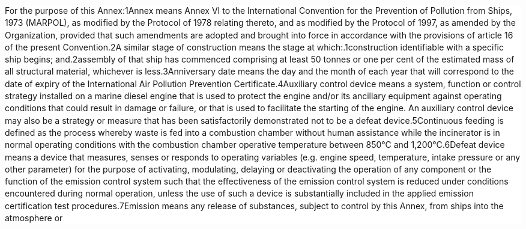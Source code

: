 <span class="akn-intro"><span class="akn-p">For the purpose of this <span class="akn-term" data-refersTo="#term-Annex" id="chp_1__part_2__term_1" data-eId="chp_1__part_2__term_1">Annex</span>:</span></span><span class="akn-paragraph" id="chp_1__part_2__para_1" data-eId="chp_1__part_2__para_1"><span class="akn-num">1</span><span class="akn-content"><span class="akn-p" data-refersTo="#term-Annex"><span class="akn-def" data-refersTo="#term-Annex">Annex</span> means Annex VI to the International Convention for the Prevention of Pollution from Ships, 1973 (MARPOL), as modified by the Protocol of 1978 relating thereto, and as modified by the Protocol of 1997, as amended by the Organization, provided that such amendments are adopted and brought into force in accordance with the provisions of article 16 of the present Convention.</span></span></span><span class="akn-paragraph" id="chp_1__part_2__para_2" data-eId="chp_1__part_2__para_2"><span class="akn-num">2</span><span class="akn-intro"><span class="akn-p" data-refersTo="#term-A_similar_stage_of_construction"><span class="akn-def" data-refersTo="#term-A_similar_stage_of_construction">A similar stage of construction</span> means the stage at which:</span></span><span class="akn-subparagraph" id="chp_1__part_2__para_2__subpara_1" data-eId="chp_1__part_2__para_2__subpara_1"><span class="akn-num">.1</span><span class="akn-content"><span class="akn-p">construction identifiable with a specific ship begins; and</span></span></span><span class="akn-subparagraph" id="chp_1__part_2__para_2__subpara_2" data-eId="chp_1__part_2__para_2__subpara_2"><span class="akn-num">.2</span><span class="akn-content"><span class="akn-p">assembly of that ship has commenced comprising at least 50 tonnes or one per cent of the estimated mass of all structural material, whichever is less.</span></span></span></span><span class="akn-paragraph" id="chp_1__part_2__para_3" data-eId="chp_1__part_2__para_3"><span class="akn-num">3</span><span class="akn-content"><span class="akn-p" data-refersTo="#term-Anniversary_date"><span class="akn-def" data-refersTo="#term-Anniversary_date">Anniversary date</span> means the day and the month of each year that will correspond to the date of expiry of the International Air Pollution Prevention Certificate.</span></span></span><span class="akn-paragraph" id="chp_1__part_2__para_4" data-eId="chp_1__part_2__para_4"><span class="akn-num">4</span><span class="akn-content"><span class="akn-p" data-refersTo="#term-Auxiliary_control_device"><span class="akn-def" data-refersTo="#term-Auxiliary_control_device">Auxiliary control device</span> means a system, function or control strategy <span class="akn-term" data-refersTo="#term-Installed" id="chp_1__part_2__para_4__term_1" data-eId="chp_1__part_2__para_4__term_1">installed</span> on a <span class="akn-term" data-refersTo="#term-Marine_diesel_engine" id="chp_1__part_2__para_4__term_2" data-eId="chp_1__part_2__para_4__term_2">marine diesel engine</span> that is used to protect the engine and/or its ancillary equipment against operating conditions that could result in damage or failure, or that is used to facilitate the starting of the engine. An auxiliary control device may also be a strategy or measure that has been satisfactorily demonstrated not to be a <span class="akn-term" data-refersTo="#term-Defeat_device" id="chp_1__part_2__para_4__term_3" data-eId="chp_1__part_2__para_4__term_3">defeat device</span>.</span></span></span><span class="akn-paragraph" id="chp_1__part_2__para_5" data-eId="chp_1__part_2__para_5"><span class="akn-num">5</span><span class="akn-content"><span class="akn-p" data-refersTo="#term-Continuous_feeding"><span class="akn-def" data-refersTo="#term-Continuous_feeding">Continuous feeding</span> is defined as the process whereby waste is fed into a combustion chamber without human assistance while the incinerator is in normal operating conditions with the combustion chamber operative temperature between 850°C and 1,200°C.</span></span></span><span class="akn-paragraph" id="chp_1__part_2__para_6" data-eId="chp_1__part_2__para_6"><span class="akn-num">6</span><span class="akn-content"><span class="akn-p" data-refersTo="#term-Defeat_device"><span class="akn-def" data-refersTo="#term-Defeat_device">Defeat device</span> means a device that measures, senses or responds to operating variables (e.g. engine speed, temperature, intake pressure or any other parameter) for the purpose of activating, modulating, delaying or deactivating the operation of any component or the function of the <span class="akn-term" data-refersTo="#term-Emission" id="chp_1__part_2__para_6__term_1" data-eId="chp_1__part_2__para_6__term_1">emission</span> control system such that the effectiveness of the <span class="akn-term" data-refersTo="#term-Emission" id="chp_1__part_2__para_6__term_2" data-eId="chp_1__part_2__para_6__term_2">emission</span> control system is reduced under conditions encountered during normal operation, unless the use of such a device is substantially included in the applied <span class="akn-term" data-refersTo="#term-Emission" id="chp_1__part_2__para_6__term_3" data-eId="chp_1__part_2__para_6__term_3">emission</span> certification test procedures.</span></span></span><span class="akn-paragraph" id="chp_1__part_2__para_7" data-eId="chp_1__part_2__para_7"><span class="akn-num">7</span><span class="akn-content"><span class="akn-p" data-refersTo="#term-Emission"><span class="akn-def" data-refersTo="#term-Emission">Emission</span> means any release of substances, subject to control by this <span class="akn-term" data-refersTo="#term-Annex" id="chp_1__part_2__para_7__term_1" data-eId="chp_1__part_2__para_7__term_1">Annex</span>, from ships into the atmosphere or